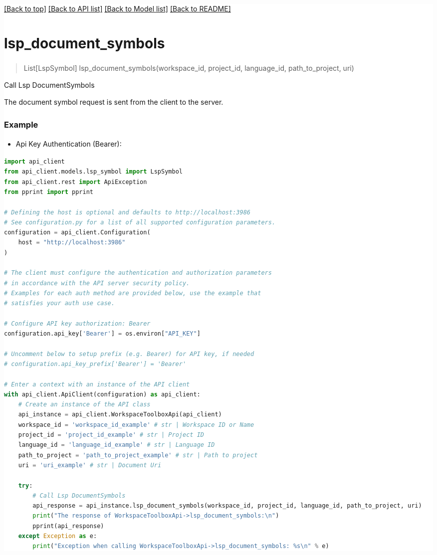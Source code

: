 [[Back to top]](#) [[Back to API list]](../README.md#documentation-for-api-endpoints) [[Back to Model list]](../README.md#documentation-for-models) [[Back to README]](../README.md)

# **lsp_document_symbols**
> List[LspSymbol] lsp_document_symbols(workspace_id, project_id, language_id, path_to_project, uri)

Call Lsp DocumentSymbols

The document symbol request is sent from the client to the server.

### Example

* Api Key Authentication (Bearer):

```python
import api_client
from api_client.models.lsp_symbol import LspSymbol
from api_client.rest import ApiException
from pprint import pprint

# Defining the host is optional and defaults to http://localhost:3986
# See configuration.py for a list of all supported configuration parameters.
configuration = api_client.Configuration(
    host = "http://localhost:3986"
)

# The client must configure the authentication and authorization parameters
# in accordance with the API server security policy.
# Examples for each auth method are provided below, use the example that
# satisfies your auth use case.

# Configure API key authorization: Bearer
configuration.api_key['Bearer'] = os.environ["API_KEY"]

# Uncomment below to setup prefix (e.g. Bearer) for API key, if needed
# configuration.api_key_prefix['Bearer'] = 'Bearer'

# Enter a context with an instance of the API client
with api_client.ApiClient(configuration) as api_client:
    # Create an instance of the API class
    api_instance = api_client.WorkspaceToolboxApi(api_client)
    workspace_id = 'workspace_id_example' # str | Workspace ID or Name
    project_id = 'project_id_example' # str | Project ID
    language_id = 'language_id_example' # str | Language ID
    path_to_project = 'path_to_project_example' # str | Path to project
    uri = 'uri_example' # str | Document Uri

    try:
        # Call Lsp DocumentSymbols
        api_response = api_instance.lsp_document_symbols(workspace_id, project_id, language_id, path_to_project, uri)
        print("The response of WorkspaceToolboxApi->lsp_document_symbols:\n")
        pprint(api_response)
    except Exception as e:
        print("Exception when calling WorkspaceToolboxApi->lsp_document_symbols: %s\n" % e)
```
